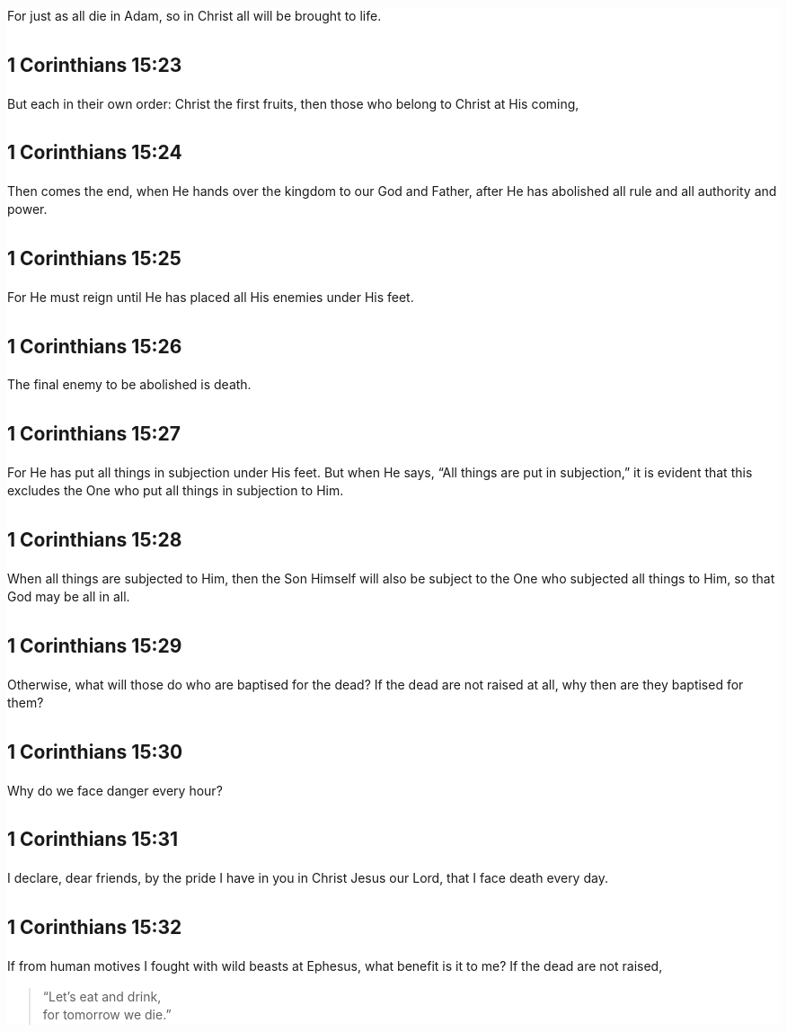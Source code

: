 For just as all die in Adam, so in Christ all will be brought to life.

## 1 Corinthians 15:23

But each in their own order: Christ the first fruits, then those who belong to Christ at His coming,

## 1 Corinthians 15:24

Then comes the end, when He hands over the kingdom to our God and Father, after He has abolished all rule and all authority and power.

## 1 Corinthians 15:25

For He must reign until He has placed all His enemies under His feet.

## 1 Corinthians 15:26

The final enemy to be abolished is death.

## 1 Corinthians 15:27

For He has put all things in subjection under His feet. But when He says, “All things are put in subjection,” it is evident that this excludes the One who put all things in subjection to Him.

## 1 Corinthians 15:28

When all things are subjected to Him, then the Son Himself will also be subject to the One who subjected all things to Him, so that God may be all in all.

## 1 Corinthians 15:29

Otherwise, what will those do who are baptised for the dead? If the dead are not raised at all, why then are they baptised for them?

## 1 Corinthians 15:30

Why do we face danger every hour?

## 1 Corinthians 15:31

I declare, dear friends, by the pride I have in you in Christ Jesus our Lord, that I face death every day.

## 1 Corinthians 15:32

If from human motives I fought with wild beasts at Ephesus, what benefit is it to me? If the dead are not raised,

> “Let’s eat and drink,  
> for tomorrow we die.”
